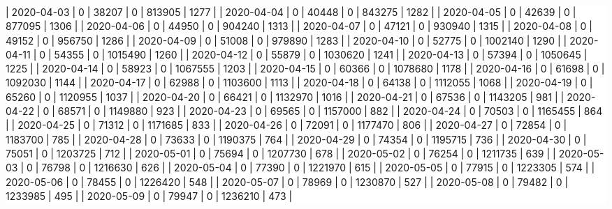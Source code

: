 | 2020-04-03 | 0 | 38207 | 0 | 813905 | 1277 |
| 2020-04-04 | 0 | 40448 | 0 | 843275 | 1282 |
| 2020-04-05 | 0 | 42639 | 0 | 877095 | 1306 |
| 2020-04-06 | 0 | 44950 | 0 | 904240 | 1313 |
| 2020-04-07 | 0 | 47121 | 0 | 930940 | 1315 |
| 2020-04-08 | 0 | 49152 | 0 | 956750 | 1286 |
| 2020-04-09 | 0 | 51008 | 0 | 979890 | 1283 |
| 2020-04-10 | 0 | 52775 | 0 | 1002140 | 1290 |
| 2020-04-11 | 0 | 54355 | 0 | 1015490 | 1260 |
| 2020-04-12 | 0 | 55879 | 0 | 1030620 | 1241 |
| 2020-04-13 | 0 | 57394 | 0 | 1050645 | 1225 |
| 2020-04-14 | 0 | 58923 | 0 | 1067555 | 1203 |
| 2020-04-15 | 0 | 60366 | 0 | 1078680 | 1178 |
| 2020-04-16 | 0 | 61698 | 0 | 1092030 | 1144 |
| 2020-04-17 | 0 | 62988 | 0 | 1103600 | 1113 |
| 2020-04-18 | 0 | 64138 | 0 | 1112055 | 1068 |
| 2020-04-19 | 0 | 65260 | 0 | 1120955 | 1037 |
| 2020-04-20 | 0 | 66421 | 0 | 1132970 | 1016 |
| 2020-04-21 | 0 | 67536 | 0 | 1143205 | 981 |
| 2020-04-22 | 0 | 68571 | 0 | 1149880 | 923 |
| 2020-04-23 | 0 | 69565 | 0 | 1157000 | 882 |
| 2020-04-24 | 0 | 70503 | 0 | 1165455 | 864 |
| 2020-04-25 | 0 | 71312 | 0 | 1171685 | 833 |
| 2020-04-26 | 0 | 72091 | 0 | 1177470 | 806 |
| 2020-04-27 | 0 | 72854 | 0 | 1183700 | 785 |
| 2020-04-28 | 0 | 73633 | 0 | 1190375 | 764 |
| 2020-04-29 | 0 | 74354 | 0 | 1195715 | 736 |
| 2020-04-30 | 0 | 75051 | 0 | 1203725 | 712 |
| 2020-05-01 | 0 | 75694 | 0 | 1207730 | 678 |
| 2020-05-02 | 0 | 76254 | 0 | 1211735 | 639 |
| 2020-05-03 | 0 | 76798 | 0 | 1216630 | 626 |
| 2020-05-04 | 0 | 77390 | 0 | 1221970 | 615 |
| 2020-05-05 | 0 | 77915 | 0 | 1223305 | 574 |
| 2020-05-06 | 0 | 78455 | 0 | 1226420 | 548 |
| 2020-05-07 | 0 | 78969 | 0 | 1230870 | 527 |
| 2020-05-08 | 0 | 79482 | 0 | 1233985 | 495 |
| 2020-05-09 | 0 | 79947 | 0 | 1236210 | 473 |